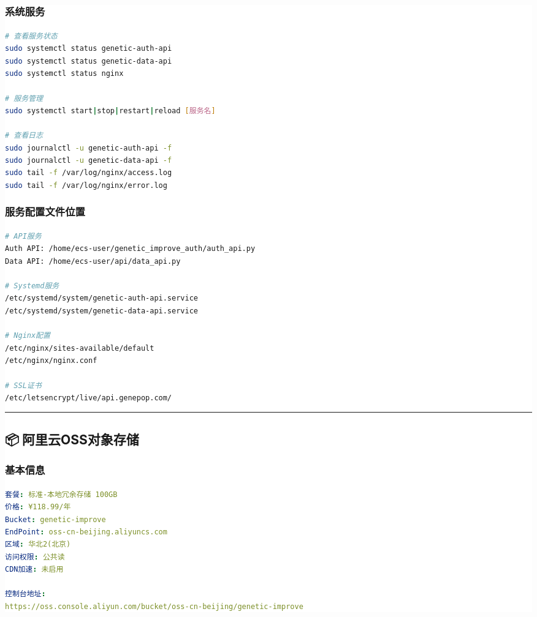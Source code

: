 ### 系统服务
```bash
# 查看服务状态
sudo systemctl status genetic-auth-api
sudo systemctl status genetic-data-api
sudo systemctl status nginx

# 服务管理
sudo systemctl start|stop|restart|reload [服务名]

# 查看日志
sudo journalctl -u genetic-auth-api -f
sudo journalctl -u genetic-data-api -f
sudo tail -f /var/log/nginx/access.log
sudo tail -f /var/log/nginx/error.log
```

### 服务配置文件位置
```bash
# API服务
Auth API: /home/ecs-user/genetic_improve_auth/auth_api.py
Data API: /home/ecs-user/api/data_api.py

# Systemd服务
/etc/systemd/system/genetic-auth-api.service
/etc/systemd/system/genetic-data-api.service

# Nginx配置
/etc/nginx/sites-available/default
/etc/nginx/nginx.conf

# SSL证书
/etc/letsencrypt/live/api.genepop.com/
```

---

## 📦 阿里云OSS对象存储

### 基本信息
```yaml
套餐: 标准-本地冗余存储 100GB
价格: ¥118.99/年
Bucket: genetic-improve
EndPoint: oss-cn-beijing.aliyuncs.com
区域: 华北2(北京)
访问权限: 公共读
CDN加速: 未启用

控制台地址:
https://oss.console.aliyun.com/bucket/oss-cn-beijing/genetic-improve
```
